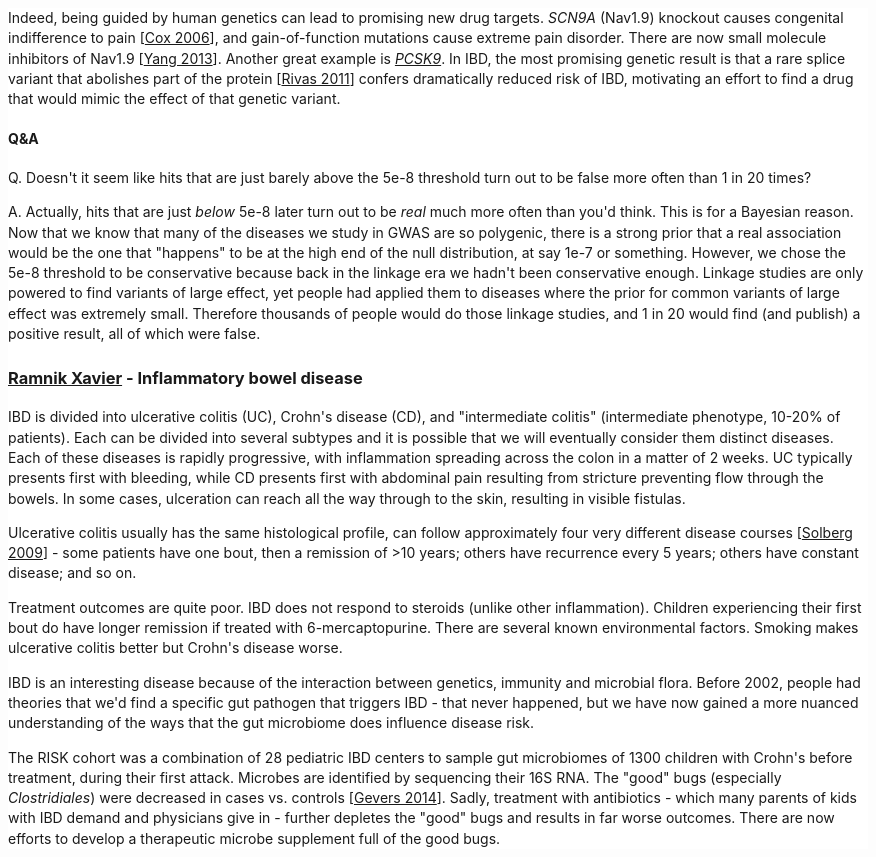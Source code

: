 Indeed, being guided by human genetics can lead to promising new drug targets. *SCN9A* (Nav1.9) knockout causes congenital indifference to pain [[Cox 2006]], and gain-of-function mutations cause extreme pain disorder. There are now small molecule inhibitors of Nav1.9 [[Yang 2013]]. Another great example is [*PCSK9*](/2014/11/19/primer-on-pcsk9-genetics/). In IBD, the most promising genetic result is that a rare splice variant that abolishes part of the protein [[Rivas 2011]] confers dramatically reduced risk of IBD, motivating an effort to find a drug that would mimic the effect of that genetic variant.

#### Q&A

Q. Doesn't it seem like hits that are just barely above the 5e-8 threshold turn out to be false more often than 1 in 20 times?

A. Actually, hits that are just *below* 5e-8 later turn out to be *real* much more often than you'd think. This is for a Bayesian reason. Now that we know that many of the diseases we study in GWAS are so polygenic, there is a strong prior that a real association would be the one that "happens" to be at the high end of the null distribution, at say 1e-7 or something. However, we chose the 5e-8 threshold to be conservative because back in the linkage era we hadn't been conservative enough. Linkage studies are only powered to find variants of large effect, yet people had applied them to diseases where the prior for common variants of large effect was extremely small. Therefore thousands of people would do those linkage studies, and 1 in 20 would find (and publish) a positive result, all of which were false.

### [Ramnik Xavier](https://www.broadinstitute.org/bios/ramnik-xavier) - Inflammatory bowel disease

IBD is divided into ulcerative colitis (UC), Crohn's disease (CD), and "intermediate colitis" (intermediate phenotype, 10-20% of patients). Each can be divided into several subtypes and it is possible that we will eventually consider them distinct diseases. Each of these diseases is rapidly progressive, with inflammation spreading across the colon in a matter of 2 weeks. UC typically presents first with bleeding, while CD presents first with abdominal pain resulting from stricture preventing flow through the bowels. In some cases, ulceration can reach all the way through to the skin, resulting in visible fistulas.

Ulcerative colitis usually has the same histological profile, can follow approximately four very different disease courses [[Solberg 2009]] - some patients have one bout, then a remission of >10 years; others have recurrence every 5 years; others have constant disease; and so on.

Treatment outcomes are quite poor. IBD does not respond to steroids (unlike other inflammation). Children experiencing their first bout do have longer remission if treated with 6-mercaptopurine. There are several known environmental factors. Smoking makes ulcerative colitis better but Crohn's disease worse. 

IBD is an interesting disease because of the interaction between genetics, immunity and microbial flora. Before 2002, people had theories that we'd find a specific gut pathogen that triggers IBD - that never happened, but we have now gained a more nuanced understanding of the ways that the gut microbiome does influence disease risk. 

The RISK cohort was a combination of 28 pediatric IBD centers to sample gut microbiomes of 1300 children with Crohn's before treatment, during their first attack. Microbes are identified by sequencing their 16S RNA. The "good" bugs (especially *Clostridiales*) were decreased in cases vs. controls [[Gevers 2014]]. Sadly, treatment with antibiotics - which many parents of kids with IBD demand and physicians give in - further depletes the "good" bugs and results in far worse outcomes. There are now efforts to develop a therapeutic microbe supplement full of the good bugs.


[Hindorff 2009]: http://www.ncbi.nlm.nih.gov/pubmed/19474294 "Hindorff LA, Sethupathy P, Junkins HA, Ramos EM, Mehta JP, Collins FS, Manolio TA. Potential etiologic and functional implications of genome-wide association loci for human diseases and traits. Proc Natl Acad Sci U S A. 2009 Jun 9;106(23):9362-7. doi: 10.1073/pnas.0903103106. Epub 2009 May 27. PubMed PMID: 19474294; PubMed Central PMCID: PMC2687147."
[Gusev 2014]: http://www.ncbi.nlm.nih.gov/pubmed/25439723 "Gusev A, Lee SH, Trynka G, Finucane H, Vilhjálmsson BJ, Xu H, Zang C, Ripke S, Bulik-Sullivan B, Stahl E; Schizophrenia Working Group of the Psychiatric Genomics Consortium; SWE-SCZ Consortium, Kähler AK, Hultman CM, Purcell SM, McCarroll SA, Daly M, Pasaniuc B, Sullivan PF, Neale BM, Wray NR, Raychaudhuri S, Price AL; Schizophrenia Working Group of the Psychiatric Genomics Consortium; SWE-SCZ Consortium. Partitioning heritability of regulatory and cell-type-specific variants across 11 common diseases. Am J Hum Genet. 2014 Nov 6;95(5):535-52. doi: 10.1016/j.ajhg.2014.10.004. Epub 2014 Nov 6. PubMed PMID: 25439723; PubMed Central PMCID: PMC4225595."
[Trynka 2011]: http://www.ncbi.nlm.nih.gov/pubmed/22057235 "Trynka G, Hunt KA, Bockett NA, Romanos J, Mistry V, Szperl A, Bakker SF, Bardella MT, Bhaw-Rosun L, Castillejo G, de la Concha EG, de Almeida RC, Dias KR, van Diemen CC, Dubois PC, Duerr RH, Edkins S, Franke L, Fransen K, Gutierrez J, Heap GA, Hrdlickova B, Hunt S, Plaza Izurieta L, Izzo V, Joosten LA, Langford C,  Mazzilli MC, Mein CA, Midah V, Mitrovic M, Mora B, Morelli M, Nutland S, Núñez C, Onengut-Gumuscu S, Pearce K, Platteel M, Polanco I, Potter S, Ribes-Koninckx C, Ricaño-Ponce I, Rich SS, Rybak A, Santiago JL, Senapati S, Sood A, Szajewska H, Troncone R, Varadé J, Wallace C, Wolters VM, Zhernakova A; Spanish Consortium on  the Genetics of Coeliac Disease (CEGEC); PreventCD Study Group; Wellcome Trust Case Control Consortium (WTCCC), Thelma BK, Cukrowska B, Urcelay E, Bilbao JR, Mearin ML, Barisani D, Barrett JC, Plagnol V, Deloukas P, Wijmenga C, van Heel DA. Dense genotyping identifies and localizes multiple common and rare variant association signals in celiac disease. Nat Genet. 2011 Nov 6;43(12):1193-201. doi: 10.1038/ng.998. PubMed PMID: 22057235; PubMed Central PMCID: PMC3242065."
[Cortes 2011]: http://www.ncbi.nlm.nih.gov/pubmed/21345260 "Cortes A, Brown MA. Promise and pitfalls of the Immunochip. Arthritis Res Ther. 2011 Feb 1;13(1):101. doi: 10.1186/ar3204. Review. PubMed PMID: 21345260; PubMed Central PMCID: PMC3157635."
[Parkes 2013]: http://www.ncbi.nlm.nih.gov/pubmed/23917628 "Parkes M, Cortes A, van Heel DA, Brown MA. Genetic insights into common pathways and complex relationships among immune-mediated diseases. Nat Rev Genet. 2013 Sep;14(9):661-73. doi: 10.1038/nrg3502. Epub 2013 Aug 6. Review. PubMed PMID: 23917628."
[Farh & Marson 2015]: http://www.ncbi.nlm.nih.gov/pubmed/25363779 "Farh KK, Marson A, Zhu J, Kleinewietfeld M, Housley WJ, Beik S, Shoresh N, Whitton H, Ryan RJ, Shishkin AA, Hatan M, Carrasco-Alfonso MJ, Mayer D, Luckey CJ, Patsopoulos NA, De Jager PL, Kuchroo VK, Epstein CB, Daly MJ, Hafler DA, Bernstein BE. Genetic and epigenetic fine mapping of causal autoimmune disease variants. Nature. 2015 Feb 19;518(7539):337-43. doi: 10.1038/nature13835. Epub 2014 Oct 29. PubMed PMID: 25363779; PubMed Central PMCID: PMC4336207."
[Klein 2005]: http://www.ncbi.nlm.nih.gov/pubmed/15761122/ "Klein RJ, Zeiss C, Chew EY, Tsai JY, Sackler RS, Haynes C, Henning AK, SanGiovanni JP, Mane SM, Mayne ST, Bracken MB, Ferris FL, Ott J, Barnstable C, Hoh J. Complement factor H polymorphism in age-related macular degeneration. Science. 2005 Apr 15;308(5720):385-9. Epub 2005 Mar 10. PubMed PMID: 15761122; PubMed Central PMCID: PMC1512523."
[WTCCC 2007]: http://www.ncbi.nlm.nih.gov/pubmed/17554300/ "Wellcome Trust Case Control Consortium. Genome-wide association study of 14,000 cases of seven common diseases and 3,000 shared controls. Nature. 2007 Jun 7;447(7145):661-78. PubMed PMID: 17554300; PubMed Central PMCID: PMC2719288."
[Visscher 2012]: http://www.ncbi.nlm.nih.gov/pubmed/22243964/ "Visscher PM, Brown MA, McCarthy MI, Yang J. Five years of GWAS discovery. Am J Hum Genet. 2012 Jan 13;90(1):7-24. doi: 10.1016/j.ajhg.2011.11.029. Review. PubMed PMID: 22243964; PubMed Central PMCID: PMC3257326."
[Welter 2014]: http://www.ncbi.nlm.nih.gov/pubmed/24316577 "Welter D, MacArthur J, Morales J, Burdett T, Hall P, Junkins H, Klemm A, Flicek P, Manolio T, Hindorff L, Parkinson H. The NHGRI GWAS Catalog, a curated resource of SNP-trait associations. Nucleic Acids Res. 2014 Jan;42(Database issue):D1001-6. doi: 10.1093/nar/gkt1229. Epub 2013 Dec 6. PubMed PMID: 24316577; PubMed Central PMCID: PMC3965119."
[International HapMap Consortium 2003]: http://www.ncbi.nlm.nih.gov/pubmed/14685227 "International HapMap Consortium. The International HapMap Project. Nature. 2003 Dec 18;426(6968):789-96. PubMed PMID: 14685227."
[Nicolae 2010]: http://www.ncbi.nlm.nih.gov/pubmed/20369019 "Nicolae DL, Gamazon E, Zhang W, Duan S, Dolan ME, Cox NJ. Trait-associated SNPs are more likely to be eQTLs: annotation to enhance discovery from GWAS. PLoS Genet. 2010 Apr 1;6(4):e1000888. doi: 10.1371/journal.pgen.1000888. PubMed PMID:  20369019; PubMed Central PMCID: PMC2848547."
[Jostins 2012]: http://www.ncbi.nlm.nih.gov/pubmed/23128233 "Jostins L, Ripke S, Weersma RK, Duerr RH, McGovern DP, Hui KY, Lee JC, Schumm  LP, Sharma Y, Anderson CA, Essers J, Mitrovic M, Ning K, Cleynen I, Theatre E, Spain SL, Raychaudhuri S, Goyette P, Wei Z, Abraham C, Achkar JP, Ahmad T, Amininejad L, Ananthakrishnan AN, Andersen V, Andrews JM, Baidoo L, Balschun T, Bampton PA, Bitton A, Boucher G, Brand S, Büning C, Cohain A, Cichon S, D'Amato M, De Jong D, Devaney KL, Dubinsky M, Edwards C, Ellinghaus D, Ferguson LR, Franchimont D, Fransen K, Gearry R, Georges M, Gieger C, Glas J, Haritunians T, Hart A, Hawkey C, Hedl M, Hu X, Karlsen TH, Kupcinskas L, Kugathasan S, Latiano A, Laukens D, Lawrance IC, Lees CW, Louis E, Mahy G, Mansfield J, Morgan AR, Mowat C, Newman W, Palmieri O, Ponsioen CY, Potocnik U, Prescott NJ, Regueiro M,  Rotter JI, Russell RK, Sanderson JD, Sans M, Satsangi J, Schreiber S, Simms LA, Sventoraityte J, Targan SR, Taylor KD, Tremelling M, Verspaget HW, De Vos M, Wijmenga C, Wilson DC, Winkelmann J, Xavier RJ, Zeissig S, Zhang B, Zhang CK, Zhao H; International IBD Genetics Consortium (IIBDGC), Silverberg MS, Annese V,  Hakonarson H, Brant SR, Radford-Smith G, Mathew CG, Rioux JD, Schadt EE, Daly MJ, Franke A, Parkes M, Vermeire S, Barrett JC, Cho JH. Host-microbe interactions have shaped the genetic architecture of inflammatory bowel disease. Nature. 2012  Nov 1;491(7422):119-24. doi: 10.1038/nature11582. PubMed PMID: 23128233; PubMed Central PMCID: PMC3491803."
[Rivas 2011]: http://www.ncbi.nlm.nih.gov/pubmed/21983784 "Rivas MA, Beaudoin M, Gardet A, Stevens C, Sharma Y, Zhang CK, Boucher G, Ripke S, Ellinghaus D, Burtt N, Fennell T, Kirby A, Latiano A, Goyette P, Green T, Halfvarson J, Haritunians T, Korn JM, Kuruvilla F, Lagacé C, Neale B, Lo KS, Schumm P, Törkvist L; National Institute of Diabetes and Digestive Kidney Diseases Inflammatory Bowel Disease Genetics Consortium (NIDDK IBDGC); United Kingdom Inflammatory Bowel Disease Genetics Consortium; International Inflammatory Bowel Disease Genetics Consortium, Dubinsky MC, Brant SR, Silverberg MS, Duerr RH, Altshuler D, Gabriel S, Lettre G, Franke A, D'Amato M, McGovern DP, Cho JH, Rioux JD, Xavier RJ, Daly MJ. Deep resequencing of GWAS loci identifies independent rare variants associated with inflammatory bowel disease. Nat Genet.  2011 Oct 9;43(11):1066-73. doi: 10.1038/ng.952. PubMed PMID: 21983784; PubMed Central PMCID: PMC3378381."
[Bulik-Sullivan 2015]: http://www.ncbi.nlm.nih.gov/pubmed/25642630 "Bulik-Sullivan BK, Loh PR, Finucane HK, Ripke S, Yang J; Schizophrenia Working Group of the Psychiatric Genomics Consortium, Patterson N, Daly MJ, Price AL, Neale BM. LD Score regression distinguishes confounding from polygenicity in genome-wide association studies. Nat Genet. 2015 Mar;47(3):291-5. doi: 10.1038/ng.3211. Epub 2015 Feb 2. PubMed PMID: 25642630."
[Glazier 2002]: http://www.ncbi.nlm.nih.gov/pubmed/12493905 "Glazier AM, Nadeau JH, Aitman TJ. Finding genes that underlie complex traits.  Science. 2002 Dec 20;298(5602):2345-9. Review. PubMed PMID: 12493905."
[Gabriel 2002]: http://www.ncbi.nlm.nih.gov/pubmed/12029063 "Gabriel SB, Schaffner SF, Nguyen H, Moore JM, Roy J, Blumenstiel B, Higgins J, DeFelice M, Lochner A, Faggart M, Liu-Cordero SN, Rotimi C, Adeyemo A, Cooper R,  Ward R, Lander ES, Daly MJ, Altshuler D. The structure of haplotype blocks in the human genome. Science. 2002 Jun 21;296(5576):2225-9. Epub 2002 May 23. PubMed PMID: 12029063."
[Rosenberg 2002]: http://www.ncbi.nlm.nih.gov/pubmed/12493913 "Rosenberg NA, Pritchard JK, Weber JL, Cann HM, Kidd KK, Zhivotovsky LA, Feldman MW. Genetic structure of human populations. Science. 2002 Dec 20;298(5602):2381-5. PubMed PMID: 12493913."
[Daly 2001]: http://www.ncbi.nlm.nih.gov/pubmed/11586305 "Daly MJ, Rioux JD, Schaffner SF, Hudson TJ, Lander ES. High-resolution haplotype structure in the human genome. Nat Genet. 2001 Oct;29(2):229-32. PubMed PMID: 11586305."
[Barrett 2008]: http://www.ncbi.nlm.nih.gov/pubmed/18587394/ "Barrett JC, Hansoul S, Nicolae DL, Cho JH, Duerr RH, Rioux JD, Brant SR, Silverberg MS, Taylor KD, Barmada MM, Bitton A, Dassopoulos T, Datta LW, Green T, Griffiths AM, Kistner EO, Murtha MT, Regueiro MD, Rotter JI, Schumm LP, Steinhart AH, Targan SR, Xavier RJ; NIDDK IBD Genetics Consortium, Libioulle C, Sandor C, Lathrop M, Belaiche J, Dewit O, Gut I, Heath S, Laukens D, Mni M, Rutgeerts P, Van Gossum A, Zelenika D, Franchimont D, Hugot JP, de Vos M, Vermeire S, Louis E; Belgian-French IBD Consortium; Wellcome Trust Case Control Consortium, Cardon LR, Anderson CA, Drummond H, Nimmo E, Ahmad T, Prescott NJ, Onnie CM, Fisher SA, Marchini J, Ghori J, Bumpstead S, Gwilliam R, Tremelling M, Deloukas P, Mansfield J, Jewell D, Satsangi J, Mathew CG, Parkes M, Georges M, Daly MJ. Genome-wide association defines more than 30 distinct susceptibility loci for Crohn's disease. Nat Genet. 2008 Aug;40(8):955-62. doi: 10.1038/ng.175. Epub 2008 Jun 29. PubMed PMID: 18587394; PubMed Central PMCID: PMC2574810."
[Yang 2013]: http://www.ncbi.nlm.nih.gov/pubmed/24082113 "Yang S, Xiao Y, Kang D, Liu J, Li Y, Undheim EA, Klint JK, Rong M, Lai R, King GF. Discovery of a selective NaV1.7 inhibitor from centipede venom with analgesic efficacy exceeding morphine in rodent pain models. Proc Natl Acad Sci U S A. 2013 Oct 22;110(43):17534-9. doi: 10.1073/pnas.1306285110. Epub 2013 Sep 30. PubMed PMID: 24082113; PubMed Central PMCID: PMC3808613."
[Cox 2006]: http://www.ncbi.nlm.nih.gov/pubmed/17167479 "Cox JJ, Reimann F, Nicholas AK, Thornton G, Roberts E, Springell K, Karbani G, Jafri H, Mannan J, Raashid Y, Al-Gazali L, Hamamy H, Valente EM, Gorman S, Williams R, McHale DP, Wood JN, Gribble FM, Woods CG. An SCN9A channelopathy causes congenital inability to experience pain. Nature. 2006 Dec 14;444(7121):894-8. PubMed PMID: 17167479."
[Solberg 2009]: http://www.ncbi.nlm.nih.gov/pubmed/19101844 "Solberg IC, Lygren I, Jahnsen J, Aadland E, Høie O, Cvancarova M, Bernklev T,  Henriksen M, Sauar J, Vatn MH, Moum B; IBSEN Study Group. Clinical course during  the first 10 years of ulcerative colitis: results from a population-based inception cohort (IBSEN Study). Scand J Gastroenterol. 2009;44(4):431-40. doi: 10.1080/00365520802600961. PubMed PMID: 19101844."
[Gevers 2014]: http://www.ncbi.nlm.nih.gov/pubmed/24629344 "Gevers D, Kugathasan S, Denson LA, Vázquez-Baeza Y, Van Treuren W, Ren B, Schwager E, Knights D, Song SJ, Yassour M, Morgan XC, Kostic AD, Luo C, González  A, McDonald D, Haberman Y, Walters T, Baker S, Rosh J, Stephens M, Heyman M, Markowitz J, Baldassano R, Griffiths A, Sylvester F, Mack D, Kim S, Crandall W, Hyams J, Huttenhower C, Knight R, Xavier RJ. The treatment-naive microbiome in new-onset Crohn's disease. Cell Host Microbe. 2014 Mar 12;15(3):382-92. doi: 10.1016/j.chom.2014.02.005. PubMed PMID: 24629344; PubMed Central PMCID: PMC4059512."
[Kuballa 2008]: http://www.ncbi.nlm.nih.gov/pubmed/18852889 "Kuballa P, Huett A, Rioux JD, Daly MJ, Xavier RJ. Impaired autophagy of an intracellular pathogen induced by a Crohn's disease associated ATG16L1 variant. PLoS One. 2008;3(10):e3391. doi: 10.1371/journal.pone.0003391. Epub 2008 Oct 13.  PubMed PMID: 18852889; PubMed Central PMCID: PMC2566595."
[Lassen 2014]: http://www.ncbi.nlm.nih.gov/pubmed/24821797 "Lassen KG, Kuballa P, Conway KL, Patel KK, Becker CE, Peloquin JM, Villablanca EJ, Norman JM, Liu TC, Heath RJ, Becker ML, Fagbami L, Horn H, Mercer J, Yilmaz OH, Jaffe JD, Shamji AF, Bhan AK, Carr SA, Daly MJ, Virgin HW, Schreiber SL, Stappenbeck TS, Xavier RJ. Atg16L1 T300A variant decreases selective autophagy resulting in altered cytokine signaling and decreased antibacterial defense. Proc Natl Acad Sci U S A. 2014 May 27;111(21):7741-6. doi: 10.1073/pnas.1407001111. Epub 2014 May 12. PubMed PMID: 24821797; PubMed Central PMCID: PMC4040621."
[Hampe 2007]: http://www.ncbi.nlm.nih.gov/pubmed/17200669 "Hampe J, Franke A, Rosenstiel P, Till A, Teuber M, Huse K, Albrecht M, Mayr G, De La Vega FM, Briggs J, Günther S, Prescott NJ, Onnie CM, Häsler R, Sipos B, Fölsch UR, Lengauer T, Platzer M, Mathew CG, Krawczak M, Schreiber S. A genome-wide association scan of nonsynonymous SNPs identifies a susceptibility variant for Crohn disease in ATG16L1. Nat Genet. 2007 Feb;39(2):207-11. Epub 2006 Dec 31. PubMed PMID: 17200669."
[VanDussen 2014]: http://www.ncbi.nlm.nih.gov/pubmed/24076061 "VanDussen KL, Liu TC, Li D, Towfic F, Modiano N, Winter R, Haritunians T, Taylor KD, Dhall D, Targan SR, Xavier RJ, McGovern DP, Stappenbeck TS. Genetic variants synthesize to produce paneth cell phenotypes that define subtypes of Crohn's disease. Gastroenterology. 2014 Jan;146(1):200-9. doi: 10.1053/j.gastro.2013.09.048. Epub 2013 Sep 25. PubMed PMID: 24076061; PubMed Central PMCID: PMC3899786."